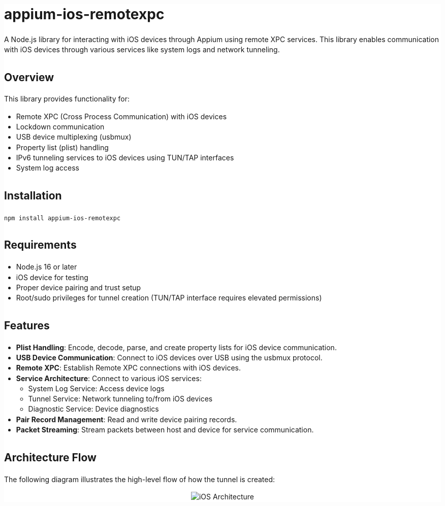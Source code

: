 # appium-ios-remotexpc

A Node.js library for interacting with iOS devices
through Appium using remote XPC services.
This library enables communication with iOS devices
through various services like system logs and network tunneling.

## Overview

This library provides functionality for:

- Remote XPC (Cross Process Communication) with iOS devices
- Lockdown communication
- USB device multiplexing (usbmux)
- Property list (plist) handling
- IPv6 tunneling services to iOS devices using TUN/TAP interfaces
- System log access

## Installation

```bash
npm install appium-ios-remotexpc
```

## Requirements

- Node.js 16 or later
- iOS device for testing
- Proper device pairing and trust setup
- Root/sudo privileges for tunnel creation (TUN/TAP interface requires elevated permissions)

## Features

- **Plist Handling**: Encode, decode, parse, and create property lists for iOS device communication.
- **USB Device Communication**: Connect to iOS devices over USB using the usbmux protocol.
- **Remote XPC**: Establish Remote XPC connections with iOS devices.
- **Service Architecture**: Connect to various iOS services:
    - System Log Service: Access device logs
    - Tunnel Service: Network tunneling to/from iOS devices
    - Diagnostic Service: Device diagnostics
- **Pair Record Management**: Read and write device pairing records.
- **Packet Streaming**: Stream packets between host and device for service communication.

## Architecture Flow

The following diagram illustrates the high-level flow of how the tunnel is created:

<div align="center">
  <img src="assets/images/ios-arch.png" alt="iOS Architecture" width="70%">
</div>
